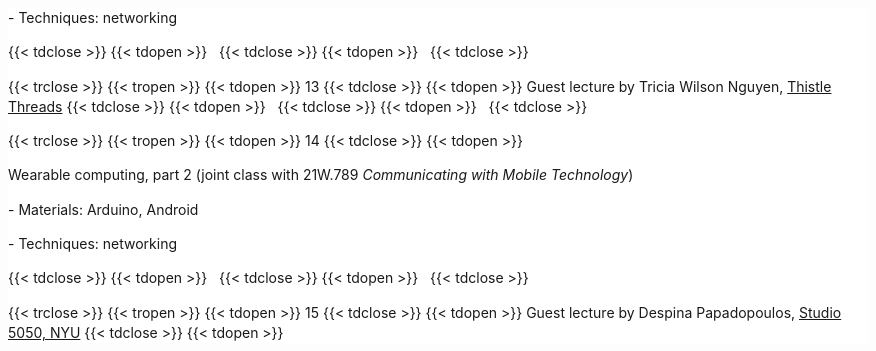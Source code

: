 \- Techniques: networking


{{< tdclose >}}
{{< tdopen >}}
 
{{< tdclose >}}
{{< tdopen >}}
 
{{< tdclose >}}

{{< trclose >}}
{{< tropen >}}
{{< tdopen >}}
13
{{< tdclose >}}
{{< tdopen >}}
Guest lecture by Tricia Wilson Nguyen, [Thistle Threads](http://www.thistle-threads.com/)
{{< tdclose >}}
{{< tdopen >}}
 
{{< tdclose >}}
{{< tdopen >}}
 
{{< tdclose >}}

{{< trclose >}}
{{< tropen >}}
{{< tdopen >}}
14
{{< tdclose >}}
{{< tdopen >}}


Wearable computing, part 2 (joint class with 21W.789 _Communicating with Mobile Technology_)

\- Materials: Arduino, Android

\- Techniques: networking


{{< tdclose >}}
{{< tdopen >}}
 
{{< tdclose >}}
{{< tdopen >}}
 
{{< tdclose >}}

{{< trclose >}}
{{< tropen >}}
{{< tdopen >}}
15
{{< tdclose >}}
{{< tdopen >}}
Guest lecture by Despina Papadopoulos, [Studio 5050, NYU](http://www.5050ltd.com/who_we_are.php)
{{< tdclose >}}
{{< tdopen >}}
 